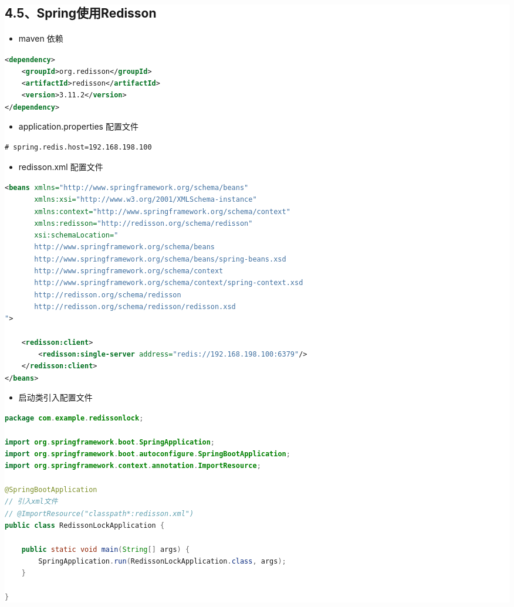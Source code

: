 ## 4.5、Spring使用Redisson

- maven 依赖

```xml
<dependency>
    <groupId>org.redisson</groupId>
    <artifactId>redisson</artifactId>
    <version>3.11.2</version>
</dependency>
```

- application.properties 配置文件

```properties
# spring.redis.host=192.168.198.100
```

- redisson.xml 配置文件

```xml
<beans xmlns="http://www.springframework.org/schema/beans"
       xmlns:xsi="http://www.w3.org/2001/XMLSchema-instance"
       xmlns:context="http://www.springframework.org/schema/context"
       xmlns:redisson="http://redisson.org/schema/redisson"
       xsi:schemaLocation="
       http://www.springframework.org/schema/beans
       http://www.springframework.org/schema/beans/spring-beans.xsd
       http://www.springframework.org/schema/context
       http://www.springframework.org/schema/context/spring-context.xsd
       http://redisson.org/schema/redisson
       http://redisson.org/schema/redisson/redisson.xsd
">

    <redisson:client>
        <redisson:single-server address="redis://192.168.198.100:6379"/>
    </redisson:client>
</beans>
```

- 启动类引入配置文件

```java
package com.example.redissonlock;

import org.springframework.boot.SpringApplication;
import org.springframework.boot.autoconfigure.SpringBootApplication;
import org.springframework.context.annotation.ImportResource;

@SpringBootApplication
// 引入xml文件
// @ImportResource("classpath*:redisson.xml")
public class RedissonLockApplication {

    public static void main(String[] args) {
        SpringApplication.run(RedissonLockApplication.class, args);
    }

}
```
